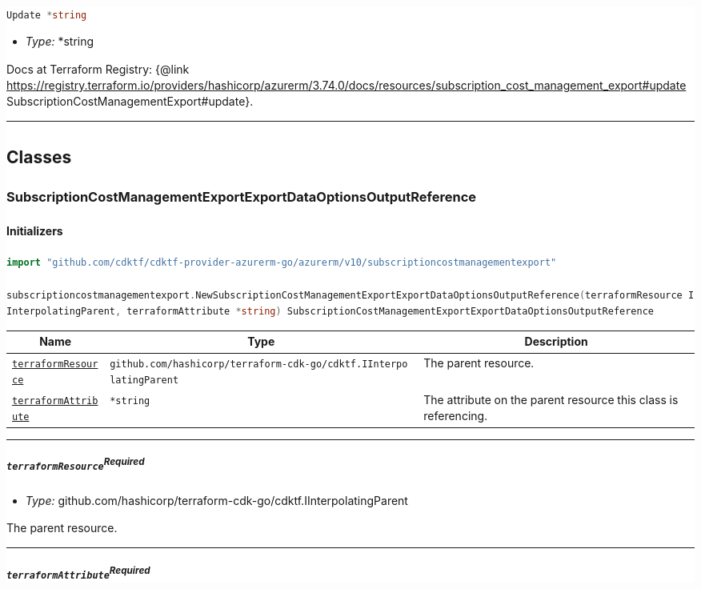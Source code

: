 ```go
Update *string
```

- *Type:* *string

Docs at Terraform Registry: {@link https://registry.terraform.io/providers/hashicorp/azurerm/3.74.0/docs/resources/subscription_cost_management_export#update SubscriptionCostManagementExport#update}.

---

## Classes <a name="Classes" id="Classes"></a>

### SubscriptionCostManagementExportExportDataOptionsOutputReference <a name="SubscriptionCostManagementExportExportDataOptionsOutputReference" id="@cdktf/provider-azurerm.subscriptionCostManagementExport.SubscriptionCostManagementExportExportDataOptionsOutputReference"></a>

#### Initializers <a name="Initializers" id="@cdktf/provider-azurerm.subscriptionCostManagementExport.SubscriptionCostManagementExportExportDataOptionsOutputReference.Initializer"></a>

```go
import "github.com/cdktf/cdktf-provider-azurerm-go/azurerm/v10/subscriptioncostmanagementexport"

subscriptioncostmanagementexport.NewSubscriptionCostManagementExportExportDataOptionsOutputReference(terraformResource IInterpolatingParent, terraformAttribute *string) SubscriptionCostManagementExportExportDataOptionsOutputReference
```

| **Name** | **Type** | **Description** |
| --- | --- | --- |
| <code><a href="#@cdktf/provider-azurerm.subscriptionCostManagementExport.SubscriptionCostManagementExportExportDataOptionsOutputReference.Initializer.parameter.terraformResource">terraformResource</a></code> | <code>github.com/hashicorp/terraform-cdk-go/cdktf.IInterpolatingParent</code> | The parent resource. |
| <code><a href="#@cdktf/provider-azurerm.subscriptionCostManagementExport.SubscriptionCostManagementExportExportDataOptionsOutputReference.Initializer.parameter.terraformAttribute">terraformAttribute</a></code> | <code>*string</code> | The attribute on the parent resource this class is referencing. |

---

##### `terraformResource`<sup>Required</sup> <a name="terraformResource" id="@cdktf/provider-azurerm.subscriptionCostManagementExport.SubscriptionCostManagementExportExportDataOptionsOutputReference.Initializer.parameter.terraformResource"></a>

- *Type:* github.com/hashicorp/terraform-cdk-go/cdktf.IInterpolatingParent

The parent resource.

---

##### `terraformAttribute`<sup>Required</sup> <a name="terraformAttribute" id="@cdktf/provider-azurerm.subscriptionCostManagementExport.SubscriptionCostManagementExportExportDataOptionsOutputReference.Initializer.parameter.terraformAttribute"></a>
